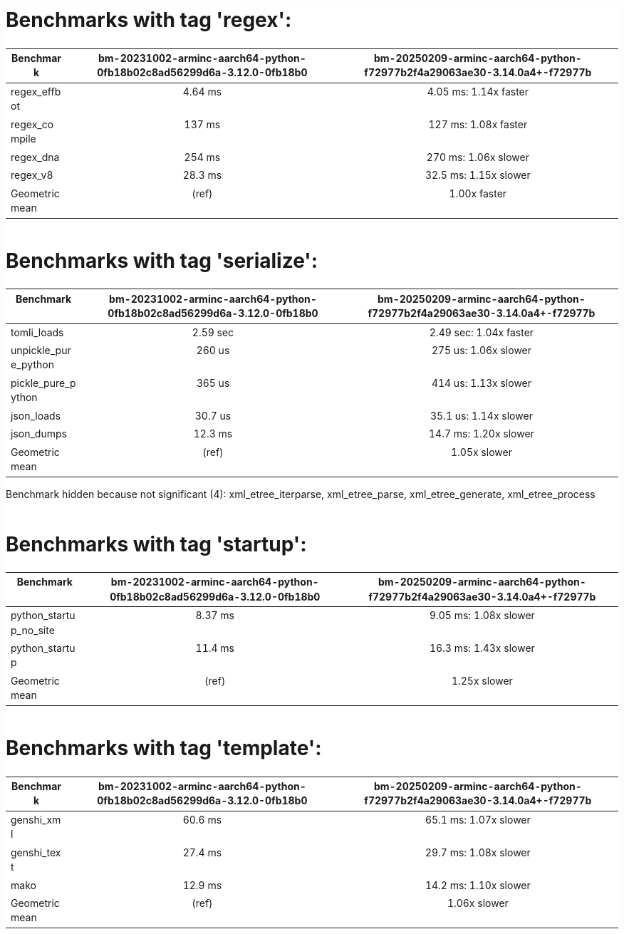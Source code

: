 Benchmarks with tag 'regex':
============================

| Benchmark      | bm-20231002-arminc-aarch64-python-0fb18b02c8ad56299d6a-3.12.0-0fb18b0 | bm-20250209-arminc-aarch64-python-f72977b2f4a29063ae30-3.14.0a4+-f72977b |
|----------------|:---------------------------------------------------------------------:|:------------------------------------------------------------------------:|
| regex_effbot   | 4.64 ms                                                               | 4.05 ms: 1.14x faster                                                    |
| regex_compile  | 137 ms                                                                | 127 ms: 1.08x faster                                                     |
| regex_dna      | 254 ms                                                                | 270 ms: 1.06x slower                                                     |
| regex_v8       | 28.3 ms                                                               | 32.5 ms: 1.15x slower                                                    |
| Geometric mean | (ref)                                                                 | 1.00x faster                                                             |

Benchmarks with tag 'serialize':
================================

| Benchmark            | bm-20231002-arminc-aarch64-python-0fb18b02c8ad56299d6a-3.12.0-0fb18b0 | bm-20250209-arminc-aarch64-python-f72977b2f4a29063ae30-3.14.0a4+-f72977b |
|----------------------|:---------------------------------------------------------------------:|:------------------------------------------------------------------------:|
| tomli_loads          | 2.59 sec                                                              | 2.49 sec: 1.04x faster                                                   |
| unpickle_pure_python | 260 us                                                                | 275 us: 1.06x slower                                                     |
| pickle_pure_python   | 365 us                                                                | 414 us: 1.13x slower                                                     |
| json_loads           | 30.7 us                                                               | 35.1 us: 1.14x slower                                                    |
| json_dumps           | 12.3 ms                                                               | 14.7 ms: 1.20x slower                                                    |
| Geometric mean       | (ref)                                                                 | 1.05x slower                                                             |

Benchmark hidden because not significant (4): xml_etree_iterparse, xml_etree_parse, xml_etree_generate, xml_etree_process

Benchmarks with tag 'startup':
==============================

| Benchmark              | bm-20231002-arminc-aarch64-python-0fb18b02c8ad56299d6a-3.12.0-0fb18b0 | bm-20250209-arminc-aarch64-python-f72977b2f4a29063ae30-3.14.0a4+-f72977b |
|------------------------|:---------------------------------------------------------------------:|:------------------------------------------------------------------------:|
| python_startup_no_site | 8.37 ms                                                               | 9.05 ms: 1.08x slower                                                    |
| python_startup         | 11.4 ms                                                               | 16.3 ms: 1.43x slower                                                    |
| Geometric mean         | (ref)                                                                 | 1.25x slower                                                             |

Benchmarks with tag 'template':
===============================

| Benchmark      | bm-20231002-arminc-aarch64-python-0fb18b02c8ad56299d6a-3.12.0-0fb18b0 | bm-20250209-arminc-aarch64-python-f72977b2f4a29063ae30-3.14.0a4+-f72977b |
|----------------|:---------------------------------------------------------------------:|:------------------------------------------------------------------------:|
| genshi_xml     | 60.6 ms                                                               | 65.1 ms: 1.07x slower                                                    |
| genshi_text    | 27.4 ms                                                               | 29.7 ms: 1.08x slower                                                    |
| mako           | 12.9 ms                                                               | 14.2 ms: 1.10x slower                                                    |
| Geometric mean | (ref)                                                                 | 1.06x slower                                                             |
